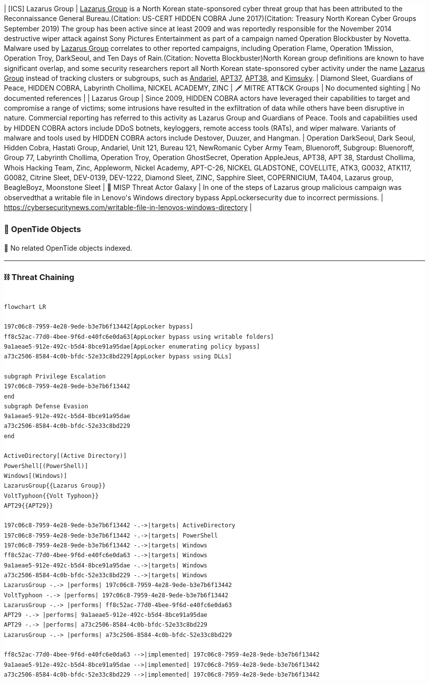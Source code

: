 | [ICS] Lazarus Group | [Lazarus Group](https://attack.mitre.org/groups/G0032) is a North Korean state-sponsored cyber threat group that has been attributed to the Reconnaissance General Bureau.(Citation: US-CERT HIDDEN COBRA June 2017)(Citation: Treasury North Korean Cyber Groups September 2019) The group has been active since at least 2009 and was reportedly responsible for the November 2014 destructive wiper attack against Sony Pictures Entertainment as part of a campaign named Operation Blockbuster by Novetta. Malware used by [Lazarus Group](https://attack.mitre.org/groups/G0032) correlates to other reported campaigns, including Operation Flame, Operation 1Mission, Operation Troy, DarkSeoul, and Ten Days of Rain.(Citation: Novetta Blockbuster)North Korean group definitions are known to have significant overlap, and some security researchers report all North Korean state-sponsored cyber activity under the name [Lazarus Group](https://attack.mitre.org/groups/G0032) instead of tracking clusters or subgroups, such as [Andariel](https://attack.mitre.org/groups/G0138), [APT37](https://attack.mitre.org/groups/G0067), [APT38](https://attack.mitre.org/groups/G0082), and [Kimsuky](https://attack.mitre.org/groups/G0094). | Diamond Sleet, Guardians of Peace, HIDDEN COBRA, Labyrinth Chollima, NICKEL ACADEMY, ZINC                                                                                                                                                                                                                                                                                                                                                                                                                                                              | 🗡️ MITRE ATT&CK Groups     | No documented sighting                                                                                                                                                        | No documented references                                                 |
| Lazarus Group       | Since 2009, HIDDEN COBRA actors have leveraged their capabilities to target and compromise a range of victims; some intrusions have resulted in the exfiltration of data while others have been disruptive in nature. Commercial reporting has referred to this activity as Lazarus Group and Guardians of Peace. Tools and capabilities used by HIDDEN COBRA actors include DDoS botnets, keyloggers, remote access tools (RATs), and wiper malware. Variants of malware and tools used by HIDDEN COBRA actors include Destover, Duuzer, and Hangman.                                                                                                                                                                                                                                                                                                                                                                                                                                                                                                                                                                                                                                                                                                    | Operation DarkSeoul, Dark Seoul, Hidden Cobra, Hastati Group, Andariel, Unit 121, Bureau 121, NewRomanic Cyber Army Team, Bluenoroff, Subgroup: Bluenoroff, Group 77, Labyrinth Chollima, Operation Troy, Operation GhostSecret, Operation AppleJeus, APT38, APT 38, Stardust Chollima, Whois Hacking Team, Zinc, Appleworm, Nickel Academy, APT-C-26, NICKEL GLADSTONE, COVELLITE, ATK3, G0032, ATK117, G0082, Citrine Sleet, DEV-0139, DEV-1222, Diamond Sleet, ZINC, Sapphire Sleet, COPERNICIUM, TA404, Lazarus group, BeagleBoyz, Moonstone Sleet | 🌌 MISP Threat Actor Galaxy | In one of the steps of Lazarus group malicious campaign was observedthat a writable file in Lenovo's Windows directory bypass AppLockersecurity due to incorrect permissions. | https://cybersecuritynews.com/writable-file-in-lenovos-windows-directory |

### 🌊 OpenTide Objects
🚫 No related OpenTide objects indexed.





 --- 

### ⛓️ Threat Chaining

```mermaid

flowchart LR

197c06c8-7959-4e28-9ede-b3e7b6f13442[AppLocker bypass]
ff8c52ac-77d0-4bee-9f6d-e40fc6e0da63[AppLocker bypass using writable folders]
9a1aeae5-912e-492c-b5d4-8bce91a95dae[AppLocker enumerating policy bypass]
a73c2506-8584-4c0b-bfdc-52e33c8bd229[AppLocker bypass using DLLs]

subgraph Privilege Escalation
197c06c8-7959-4e28-9ede-b3e7b6f13442
end
subgraph Defense Evasion
9a1aeae5-912e-492c-b5d4-8bce91a95dae
a73c2506-8584-4c0b-bfdc-52e33c8bd229
end

ActiveDirectory[(Active Directory)]
PowerShell[(PowerShell)]
Windows[(Windows)]
LazarusGroup{{Lazarus Group}}
VoltTyphoon{{Volt Typhoon}}
APT29{{APT29}}

197c06c8-7959-4e28-9ede-b3e7b6f13442 -.->|targets| ActiveDirectory
197c06c8-7959-4e28-9ede-b3e7b6f13442 -.->|targets| PowerShell
197c06c8-7959-4e28-9ede-b3e7b6f13442 -.->|targets| Windows
ff8c52ac-77d0-4bee-9f6d-e40fc6e0da63 -.->|targets| Windows
9a1aeae5-912e-492c-b5d4-8bce91a95dae -.->|targets| Windows
a73c2506-8584-4c0b-bfdc-52e33c8bd229 -.->|targets| Windows
LazarusGroup -.-> |performs| 197c06c8-7959-4e28-9ede-b3e7b6f13442
VoltTyphoon -.-> |performs| 197c06c8-7959-4e28-9ede-b3e7b6f13442
LazarusGroup -.-> |performs| ff8c52ac-77d0-4bee-9f6d-e40fc6e0da63
APT29 -.-> |performs| 9a1aeae5-912e-492c-b5d4-8bce91a95dae
APT29 -.-> |performs| a73c2506-8584-4c0b-bfdc-52e33c8bd229
LazarusGroup -.-> |performs| a73c2506-8584-4c0b-bfdc-52e33c8bd229

ff8c52ac-77d0-4bee-9f6d-e40fc6e0da63 -->|implemented| 197c06c8-7959-4e28-9ede-b3e7b6f13442
9a1aeae5-912e-492c-b5d4-8bce91a95dae -->|implemented| 197c06c8-7959-4e28-9ede-b3e7b6f13442
a73c2506-8584-4c0b-bfdc-52e33c8bd229 -->|implemented| 197c06c8-7959-4e28-9ede-b3e7b6f13442

```


[1]: https://techyrick.com/applocker-bypass-windows-privilege-escalation
[2]: https://github.com/api0cradle/UltimateAppLockerByPassList/blob/master/Generic-AppLockerbypasses.md
[3]: https://www.windowscentral.com/software-apps/windows-11/what-is-the-appdata-folder-windows-11-app-data-storage-explained
[4]: https://learn.microsoft.com/en-us/windows/win32/shell/knownfolderid?redirectedfrom=MSDN#roaming
[5]: https://www.reddit.com/r/sysadmin/comments/dvu43i/psa_applocker_default_rules_can_be_easily_bypassed
[6]: https://gist.github.com/egre55/6b91444b8da8ccff65a9670a334fc05d
[7]: https://cybersecuritynews.com/writable-file-in-lenovos-windows-directory